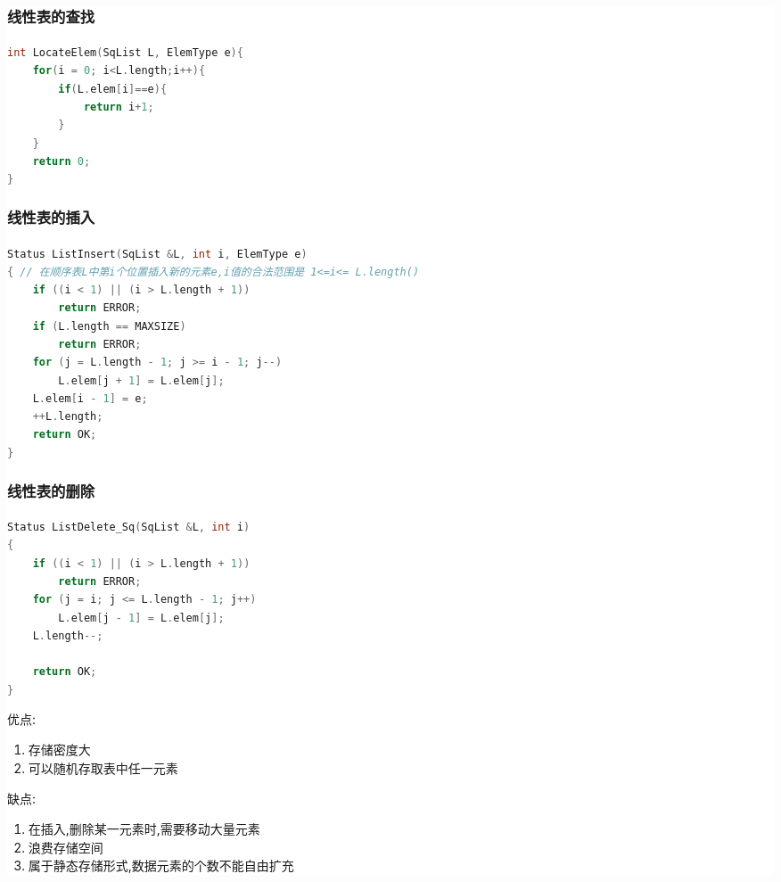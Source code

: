 ### 线性表的查找

```c
int LocateElem(SqList L, ElemType e){
    for(i = 0; i<L.length;i++){
        if(L.elem[i]==e){
            return i+1;
        }
    }
    return 0;
}
```

### 线性表的插入

```c
Status ListInsert(SqList &L, int i, ElemType e)
{ // 在顺序表L中第i个位置插入新的元素e,i值的合法范围是 1<=i<= L.length()
	if ((i < 1) || (i > L.length + 1))
		return ERROR;
	if (L.length == MAXSIZE)
		return ERROR;
	for (j = L.length - 1; j >= i - 1; j--)
		L.elem[j + 1] = L.elem[j];
	L.elem[i - 1] = e;
	++L.length;
	return OK;
}
```

### 线性表的删除

````c
Status ListDelete_Sq(SqList &L, int i)
{
	if ((i < 1) || (i > L.length + 1))
		return ERROR;
	for (j = i; j <= L.length - 1; j++)
		L.elem[j - 1] = L.elem[j];
	L.length--;

	return OK;
}
````

优点: 

1.   存储密度大
2.   可以随机存取表中任一元素

缺点: 

1.   在插入,删除某一元素时,需要移动大量元素
2.   浪费存储空间
3.   属于静态存储形式,数据元素的个数不能自由扩充

